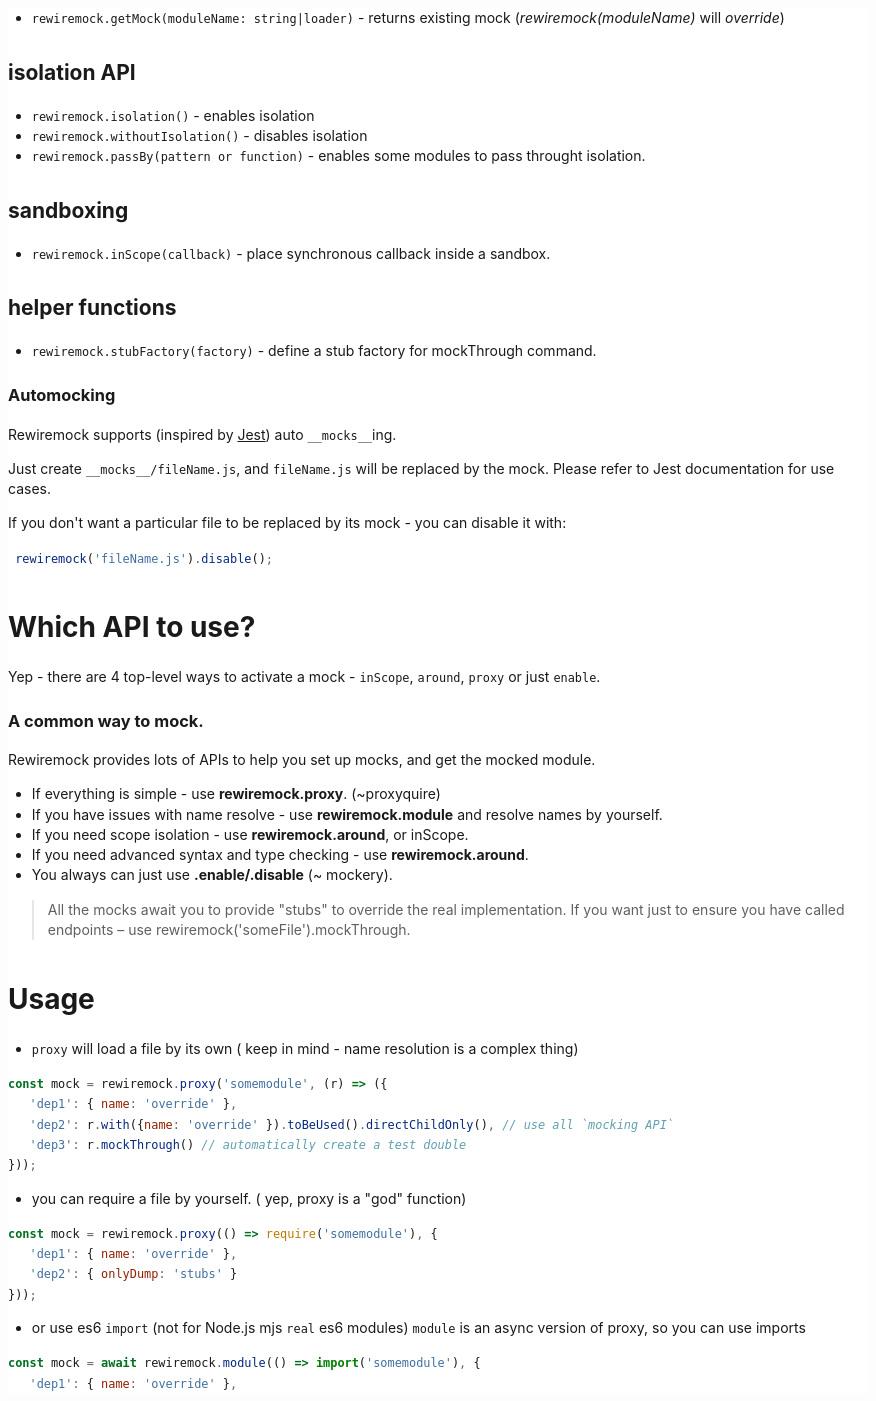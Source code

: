  - `rewiremock.getMock(moduleName: string|loader)` - returns existing mock (_rewiremock(moduleName)_ will _override_)   
 ## isolation API
 - `rewiremock.isolation()` - enables isolation
 - `rewiremock.withoutIsolation()` - disables isolation
 - `rewiremock.passBy(pattern or function)` - enables some modules to pass throught isolation.
 ## sandboxing
 - `rewiremock.inScope(callback)` - place synchronous callback inside a sandbox.
 ## helper functions
 - `rewiremock.stubFactory(factory)` - define a stub factory for mockThrough command.

 ### Automocking
 Rewiremock supports (inspired by [Jest](https://facebook.github.io/jest/docs/en/manual-mocks.html)) auto `__mocks__`ing.
 
 Just create `__mocks__/fileName.js`, and `fileName.js` will be replaced by the mock. Please refer to Jest documentation for use cases.
 
 If you don't want a particular file to be replaced by its mock - you can disable it with:
```js
 rewiremock('fileName.js').disable();
```

# Which API to use?
Yep - there are 4 top-level ways to activate a mock - `inScope`, `around`, `proxy` or just `enable`.

### A common way to mock.
Rewiremock provides lots of APIs to help you set up mocks, and get the mocked module.  
  - If everything is simple - use __rewiremock.proxy__. (~proxyquire)
  - If you have issues with name resolve - use __rewiremock.module__ and resolve names by yourself.
  - If you need scope isolation - use __rewiremock.around__, or inScope.
  - If you need advanced syntax and type checking - use __rewiremock.around__.
  - You always can just use __.enable/.disable__ (~ mockery).
  
> All the mocks await you to provide "stubs" to override the real implementation.
> If you want just to ensure you have called endpoints – use rewiremock('someFile').mockThrough.    

# Usage

- `proxy` will load a file by its own ( keep in mind - name resolution is a complex thing)

```js
const mock = rewiremock.proxy('somemodule', (r) => ({
   'dep1': { name: 'override' },
   'dep2': r.with({name: 'override' }).toBeUsed().directChildOnly(), // use all `mocking API`
   'dep3': r.mockThrough() // automatically create a test double  
}));
```
- you can require a file by yourself. ( yep, proxy is a "god" function)
```js
const mock = rewiremock.proxy(() => require('somemodule'), {
   'dep1': { name: 'override' },
   'dep2': { onlyDump: 'stubs' }  
}));
```
- or use es6 `import` (not for Node.js mjs `real` es6 modules) 
`module` is an async version of proxy, so you can use imports
```js
const mock = await rewiremock.module(() => import('somemodule'), {
   'dep1': { name: 'override' },
```